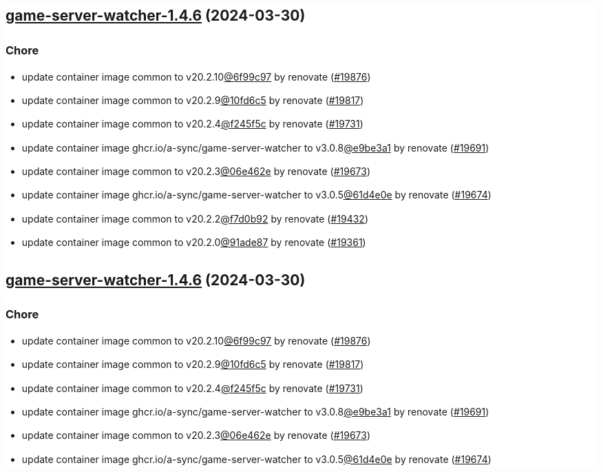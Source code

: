## [game-server-watcher-1.4.6](https://github.com/truecharts/charts/compare/game-server-watcher-1.3.0...game-server-watcher-1.4.6) (2024-03-30)

### Chore



- update container image common to v20.2.10[@6f99c97](https://github.com/6f99c97) by renovate ([#19876](https://github.com/truecharts/charts/issues/19876))

- update container image common to v20.2.9[@10fd6c5](https://github.com/10fd6c5) by renovate ([#19817](https://github.com/truecharts/charts/issues/19817))

- update container image common to v20.2.4[@f245f5c](https://github.com/f245f5c) by renovate ([#19731](https://github.com/truecharts/charts/issues/19731))

- update container image ghcr.io/a-sync/game-server-watcher to v3.0.8[@e9be3a1](https://github.com/e9be3a1) by renovate ([#19691](https://github.com/truecharts/charts/issues/19691))

- update container image common to v20.2.3[@06e462e](https://github.com/06e462e) by renovate ([#19673](https://github.com/truecharts/charts/issues/19673))

- update container image ghcr.io/a-sync/game-server-watcher to v3.0.5[@61d4e0e](https://github.com/61d4e0e) by renovate ([#19674](https://github.com/truecharts/charts/issues/19674))

- update container image common to v20.2.2[@f7d0b92](https://github.com/f7d0b92) by renovate ([#19432](https://github.com/truecharts/charts/issues/19432))

- update container image common to v20.2.0[@91ade87](https://github.com/91ade87) by renovate ([#19361](https://github.com/truecharts/charts/issues/19361))


## [game-server-watcher-1.4.6](https://github.com/truecharts/charts/compare/game-server-watcher-1.3.0...game-server-watcher-1.4.6) (2024-03-30)

### Chore



- update container image common to v20.2.10[@6f99c97](https://github.com/6f99c97) by renovate ([#19876](https://github.com/truecharts/charts/issues/19876))

- update container image common to v20.2.9[@10fd6c5](https://github.com/10fd6c5) by renovate ([#19817](https://github.com/truecharts/charts/issues/19817))

- update container image common to v20.2.4[@f245f5c](https://github.com/f245f5c) by renovate ([#19731](https://github.com/truecharts/charts/issues/19731))

- update container image ghcr.io/a-sync/game-server-watcher to v3.0.8[@e9be3a1](https://github.com/e9be3a1) by renovate ([#19691](https://github.com/truecharts/charts/issues/19691))

- update container image common to v20.2.3[@06e462e](https://github.com/06e462e) by renovate ([#19673](https://github.com/truecharts/charts/issues/19673))

- update container image ghcr.io/a-sync/game-server-watcher to v3.0.5[@61d4e0e](https://github.com/61d4e0e) by renovate ([#19674](https://github.com/truecharts/charts/issues/19674))
